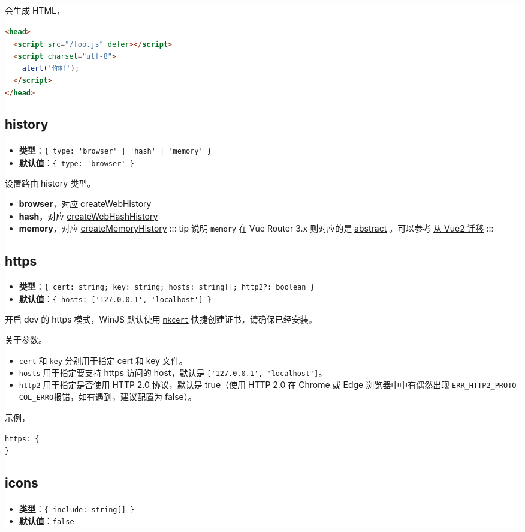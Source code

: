 会生成 HTML，

```html
<head>
  <script src="/foo.js" defer></script>
  <script charset="utf-8">
    alert('你好');
  </script>
</head>
```

## history

- **类型**：`{ type: 'browser' | 'hash' | 'memory' }`
- **默认值**：`{ type: 'browser' }`

设置路由 history 类型。

- **browser**，对应 [createWebHistory](https://router.vuejs.org/zh/api/#Functions-createWebHistory)
- **hash**，对应 [createWebHashHistory](https://router.vuejs.org/zh/api/#Functions-createWebHashHistory)
- **memory**，对应 [createMemoryHistory](https://router.vuejs.org/zh/api/#Functions-createMemoryHistory)
  ::: tip 说明
  `memory` 在 Vue Router 3.x 则对应的是 [abstract](https://v3.router.vuejs.org/zh/api/#mode)
  。可以参考 [从 Vue2 迁移](https://router.vuejs.org/zh/guide/migration/#%E6%96%B0%E7%9A%84-history-%E9%85%8D%E7%BD%AE%E5%8F%96%E4%BB%A3-mode)
  :::

## https

- **类型**：`{ cert: string; key: string; hosts: string[]; http2?: boolean }`
- **默认值**：`{ hosts: ['127.0.0.1', 'localhost'] }`

开启 dev 的 https 模式，WinJS 默认使用 [`mkcert`](https://github.com/FiloSottile/mkcert) 快捷创建证书，请确保已经安装。

关于参数。

- `cert` 和 `key` 分别用于指定 cert 和 key 文件。
- `hosts` 用于指定要支持 https 访问的 host，默认是 `['127.0.0.1', 'localhost']`。
- `http2` 用于指定是否使用 HTTP 2.0 协议，默认是 true（使用 HTTP 2.0 在 Chrome 或 Edge
  浏览器中中有偶然出现 `ERR_HTTP2_PROTOCOL_ERRO`报错，如有遇到，建议配置为 false）。

示例，

```js
https: {
}
```

## icons

- **类型**：`{ include: string[] }`
- **默认值**：`false`
